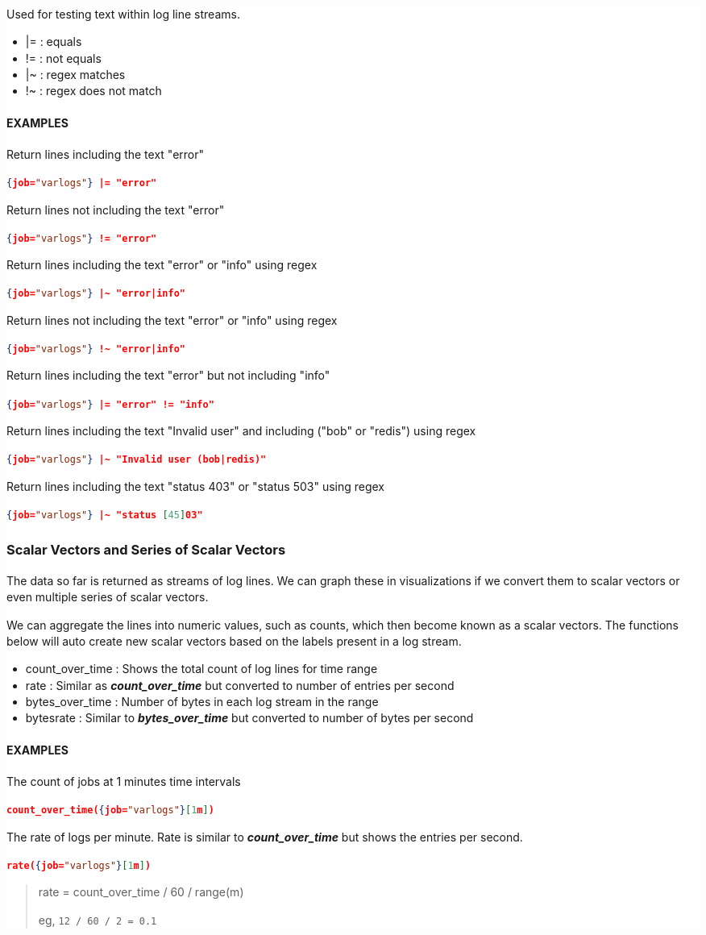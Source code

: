 Used for testing text within log line streams.

- |= : equals
- != : not equals
- |~ : regex matches
- !~ : regex does not match
#### EXAMPLES
Return lines including the text "error"
```json
{job="varlogs"} |= "error"
```
Return lines not including the text "error"
```json
{job="varlogs"} != "error"
```
Return lines including the text "error" or "info" using regex
```json
{job="varlogs"} |~ "error|info"
```
Return lines not including the text "error" or "info" using regex
```json
{job="varlogs"} !~ "error|info"
```
Return lines including the text "error" but not including "info"
```json
{job="varlogs"} |= "error" != "info"
```
Return lines including the text "Invalid user" and including ("bob" or "redis") using regex
```json
{job="varlogs"} |~ "Invalid user (bob|redis)"
```
Return lines including the text "status 403" or "status 503" using regex
```json
{job="varlogs"} |~ "status [45]03"
```

### Scalar Vectors and Series of Scalar Vectors
The data so far is returned as streams of log lines. We can graph these in visualizations if we convert them to scalar vectors or even multiple series of scalar vectors.

We can aggregate the lines into numeric values, such as counts, which then become known as a scalar vectors. The functions below will auto create new scalar vectors based on the labels present in a log stream.

- count_over_time : Shows the total count of log lines for time range
- rate : Similar as ***count_over_time*** but converted to number of entries per second
- bytes_over_time : Number of bytes in each log stream in the range
- bytesrate : Similar to ***bytes_over_time*** but converted to number of bytes per second

#### EXAMPLES
The count of jobs at 1 minutes time intervals
```json
count_over_time({job="varlogs"}[1m])
```
The rate of logs per minute. Rate is similar to ***count_over_time*** but shows the entries per second.
```json
rate({job="varlogs"}[1m])
```
>rate = count_over_time / 60 / range(m)
>
>eg,
>```12 / 60 / 2 = 0.1```

